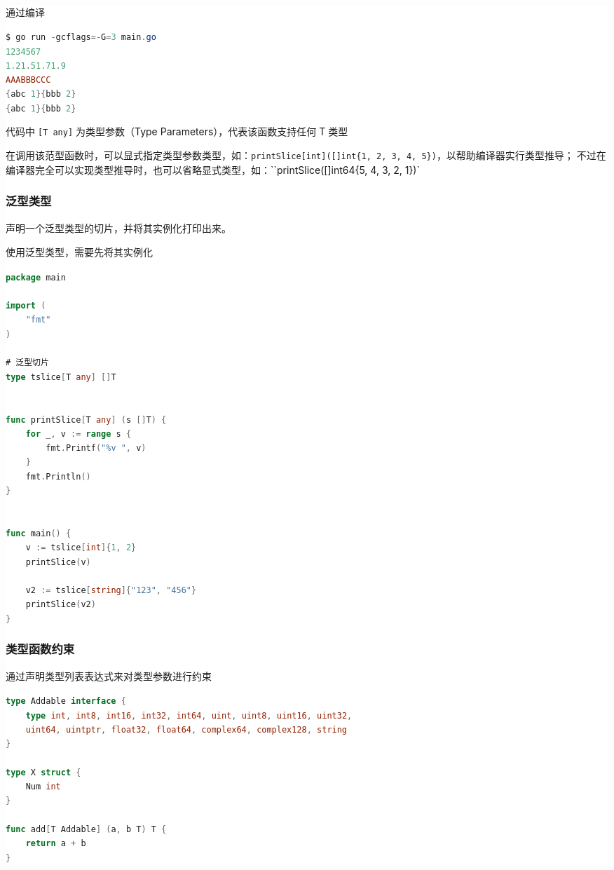 通过编译

```powershell
$ go run -gcflags=-G=3 main.go
1234567
1.21.51.71.9
AAABBBCCC
{abc 1}{bbb 2}
{abc 1}{bbb 2}
```

代码中 `[T any]` 为类型参数（Type Parameters），代表该函数支持任何 T 类型

在调用该范型函数时，可以显式指定类型参数类型，如：`printSlice[int]([]int{1, 2, 3, 4, 5})`，以帮助编译器实行类型推导； 不过在编译器完全可以实现类型推导时，也可以省略显式类型，如：``printSlice([]int64{5, 4, 3, 2, 1})`

### 泛型类型

声明一个泛型类型的切片，并将其实例化打印出来。

使用泛型类型，需要先将其实例化

```go
package main

import (
	"fmt"
)

# 泛型切片
type tslice[T any] []T


func printSlice[T any] (s []T) {
	for _, v := range s {
		fmt.Printf("%v ", v)
	}
	fmt.Println()
}


func main() {
	v := tslice[int]{1, 2}
	printSlice(v)

	v2 := tslice[string]{"123", "456"}
	printSlice(v2)
}
```

### 类型函数约束

通过声明类型列表表达式来对类型参数进行约束

```go
type Addable interface {
	type int, int8, int16, int32, int64, uint, uint8, uint16, uint32,
	uint64, uintptr, float32, float64, complex64, complex128, string
}

type X struct {
	Num int
}

func add[T Addable] (a, b T) T {
	return a + b
}

```